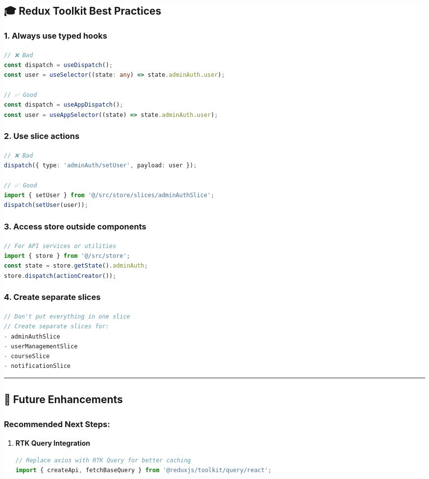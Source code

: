 
## 🎓 Redux Toolkit Best Practices

### 1. **Always use typed hooks**
```typescript
// ❌ Bad
const dispatch = useDispatch();
const user = useSelector((state: any) => state.adminAuth.user);

// ✅ Good
const dispatch = useAppDispatch();
const user = useAppSelector((state) => state.adminAuth.user);
```

### 2. **Use slice actions**
```typescript
// ❌ Bad
dispatch({ type: 'adminAuth/setUser', payload: user });

// ✅ Good
import { setUser } from '@/src/store/slices/adminAuthSlice';
dispatch(setUser(user));
```

### 3. **Access store outside components**
```typescript
// For API services or utilities
import { store } from '@/src/store';
const state = store.getState().adminAuth;
store.dispatch(actionCreator());
```

### 4. **Create separate slices**
```typescript
// Don't put everything in one slice
// Create separate slices for:
- adminAuthSlice
- userManagementSlice
- courseSlice
- notificationSlice
```

---

## 🔮 Future Enhancements

### Recommended Next Steps:

1. **RTK Query Integration**
   ```typescript
   // Replace axios with RTK Query for better caching
   import { createApi, fetchBaseQuery } from '@reduxjs/toolkit/query/react';
   ```
